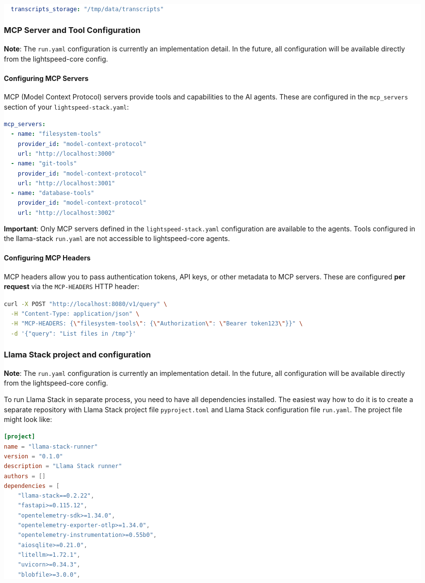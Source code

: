 ```yaml
  transcripts_storage: "/tmp/data/transcripts"
```

### MCP Server and Tool Configuration

**Note**: The `run.yaml` configuration is currently an implementation detail. In the future, all configuration will be available directly from the lightspeed-core config.

#### Configuring MCP Servers

MCP (Model Context Protocol) servers provide tools and capabilities to the AI agents. These are configured in the `mcp_servers` section of your `lightspeed-stack.yaml`:

```yaml
mcp_servers:
  - name: "filesystem-tools"
    provider_id: "model-context-protocol"
    url: "http://localhost:3000"
  - name: "git-tools"
    provider_id: "model-context-protocol"
    url: "http://localhost:3001"
  - name: "database-tools"
    provider_id: "model-context-protocol"
    url: "http://localhost:3002"
```

**Important**: Only MCP servers defined in the `lightspeed-stack.yaml` configuration are available to the agents. Tools configured in the llama-stack `run.yaml` are not accessible to lightspeed-core agents.

#### Configuring MCP Headers

MCP headers allow you to pass authentication tokens, API keys, or other metadata to MCP servers. These are configured **per request** via the `MCP-HEADERS` HTTP header:

```bash
curl -X POST "http://localhost:8080/v1/query" \
  -H "Content-Type: application/json" \
  -H "MCP-HEADERS: {\"filesystem-tools\": {\"Authorization\": \"Bearer token123\"}}" \
  -d '{"query": "List files in /tmp"}'
```


### Llama Stack project and configuration

**Note**: The `run.yaml` configuration is currently an implementation detail. In the future, all configuration will be available directly from the lightspeed-core config.

To run Llama Stack in separate process, you need to have all dependencies installed. The easiest way how to do it is to create a separate repository with Llama Stack project file `pyproject.toml` and Llama Stack configuration file `run.yaml`. The project file might look like:

```toml
[project]
name = "llama-stack-runner"
version = "0.1.0"
description = "Llama Stack runner"
authors = []
dependencies = [
    "llama-stack==0.2.22",
    "fastapi>=0.115.12",
    "opentelemetry-sdk>=1.34.0",
    "opentelemetry-exporter-otlp>=1.34.0",
    "opentelemetry-instrumentation>=0.55b0",
    "aiosqlite>=0.21.0",
    "litellm>=1.72.1",
    "uvicorn>=0.34.3",
    "blobfile>=3.0.0",
```